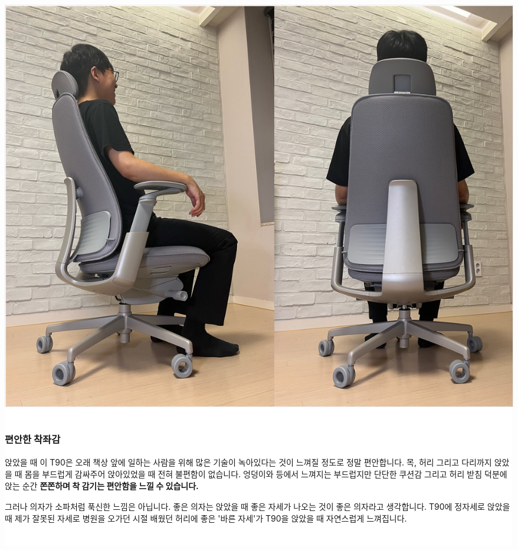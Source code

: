 <img src="./img/sit.jpg?raw=true" align="center" style="display: block; margin: 0px auto; display: block; height: auto; border:1px solid #eaeaea; padding: 0px;" width="" >
<br />

### 편안한 착좌감

앉았을 때 이 T90은 오래 책상 앞에 일하는 사람을 위해 많은 기술이 녹아있다는 것이 느껴질 정도로 정말 편안합니다. 목, 허리 그리고 다리까지 앉았을 때 몸을 부드럽게 감싸주어 앉아있었을 때 전혀 불편함이 없습니다. 엉덩이와 등에서 느껴지는 부드럽지만 단단한 쿠션감 그리고 허리 받침 덕분에 앉는 순간 __쫀쫀하며 착 감기는 편안함을 느낄 수 있습니다.__

그러나 의자가 소파처럼 푹신한 느낌은 아닙니다. 좋은 의자는 앉았을 때 좋은 자세가 나오는 것이 좋은 의자라고 생각합니다. T90에 정자세로 앉았을 때 제가 잘못된 자세로 병원을 오가던 시절 배웠던 허리에 좋은 '바른 자세'가 T90을 앉았을 때 자연스럽게 느껴집니다.


<br />